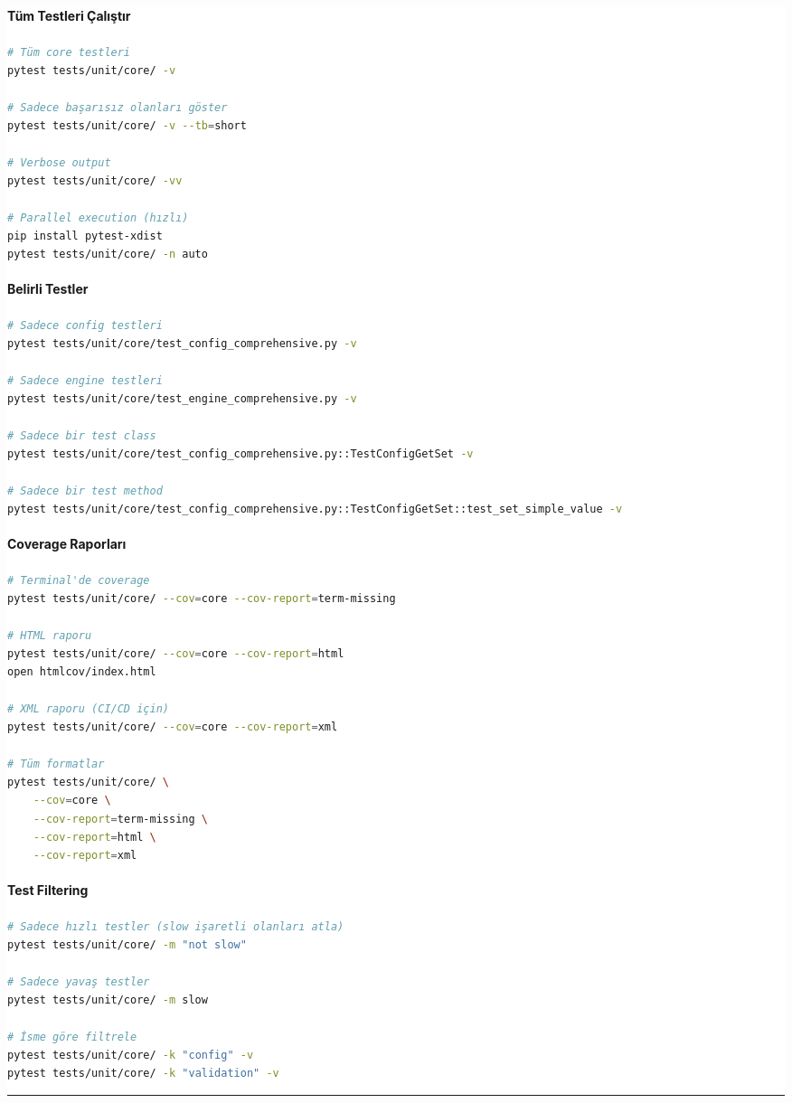 #### Tüm Testleri Çalıştır
```bash
# Tüm core testleri
pytest tests/unit/core/ -v

# Sadece başarısız olanları göster
pytest tests/unit/core/ -v --tb=short

# Verbose output
pytest tests/unit/core/ -vv

# Parallel execution (hızlı)
pip install pytest-xdist
pytest tests/unit/core/ -n auto
```

#### Belirli Testler
```bash
# Sadece config testleri
pytest tests/unit/core/test_config_comprehensive.py -v

# Sadece engine testleri
pytest tests/unit/core/test_engine_comprehensive.py -v

# Sadece bir test class
pytest tests/unit/core/test_config_comprehensive.py::TestConfigGetSet -v

# Sadece bir test method
pytest tests/unit/core/test_config_comprehensive.py::TestConfigGetSet::test_set_simple_value -v
```

#### Coverage Raporları
```bash
# Terminal'de coverage
pytest tests/unit/core/ --cov=core --cov-report=term-missing

# HTML raporu
pytest tests/unit/core/ --cov=core --cov-report=html
open htmlcov/index.html

# XML raporu (CI/CD için)
pytest tests/unit/core/ --cov=core --cov-report=xml

# Tüm formatlar
pytest tests/unit/core/ \
    --cov=core \
    --cov-report=term-missing \
    --cov-report=html \
    --cov-report=xml
```

#### Test Filtering
```bash
# Sadece hızlı testler (slow işaretli olanları atla)
pytest tests/unit/core/ -m "not slow"

# Sadece yavaş testler
pytest tests/unit/core/ -m slow

# İsme göre filtrele
pytest tests/unit/core/ -k "config" -v
pytest tests/unit/core/ -k "validation" -v
```

---